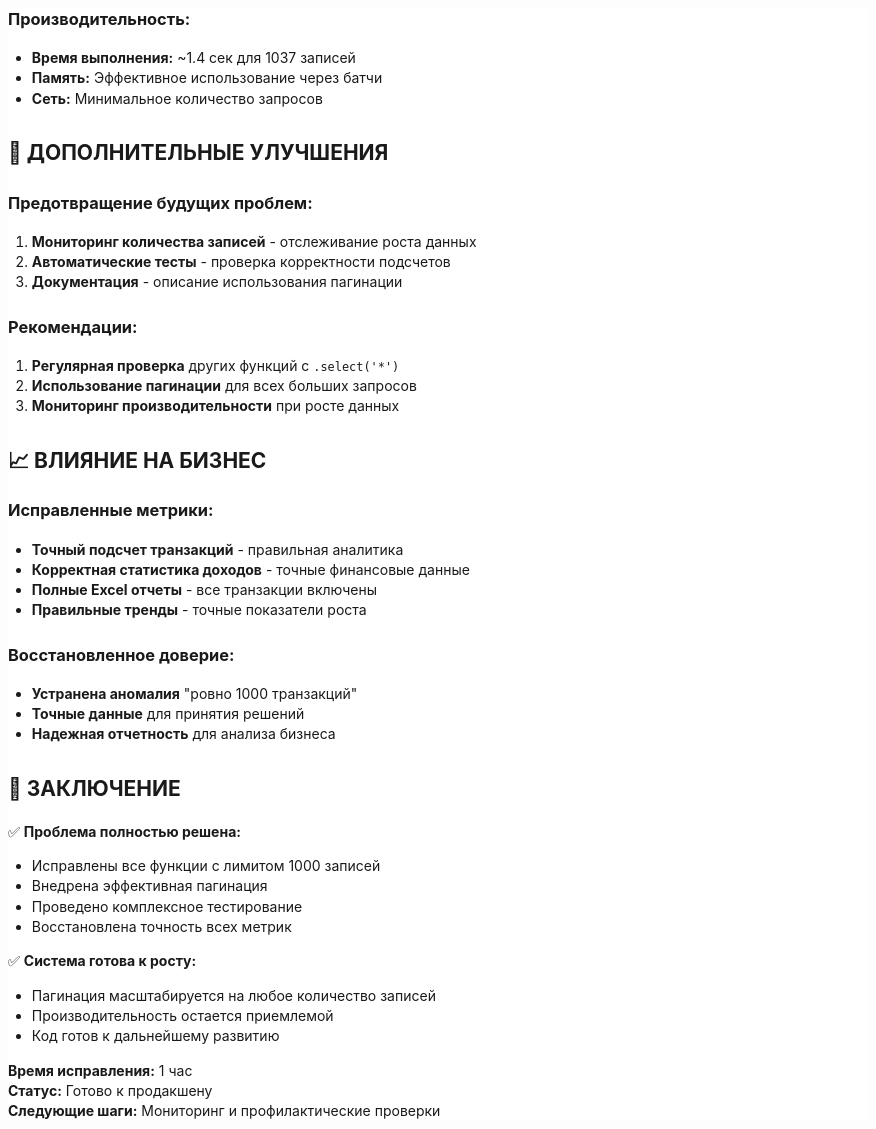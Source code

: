 ### Производительность:
- **Время выполнения:** ~1.4 сек для 1037 записей
- **Память:** Эффективное использование через батчи
- **Сеть:** Минимальное количество запросов

## 🚀 ДОПОЛНИТЕЛЬНЫЕ УЛУЧШЕНИЯ

### Предотвращение будущих проблем:
1. **Мониторинг количества записей** - отслеживание роста данных
2. **Автоматические тесты** - проверка корректности подсчетов
3. **Документация** - описание использования пагинации

### Рекомендации:
1. **Регулярная проверка** других функций с `.select('*')`
2. **Использование пагинации** для всех больших запросов
3. **Мониторинг производительности** при росте данных

## 📈 ВЛИЯНИЕ НА БИЗНЕС

### Исправленные метрики:
- **Точный подсчет транзакций** - правильная аналитика
- **Корректная статистика доходов** - точные финансовые данные
- **Полные Excel отчеты** - все транзакции включены
- **Правильные тренды** - точные показатели роста

### Восстановленное доверие:
- **Устранена аномалия** "ровно 1000 транзакций"
- **Точные данные** для принятия решений
- **Надежная отчетность** для анализа бизнеса

## 🎉 ЗАКЛЮЧЕНИЕ

✅ **Проблема полностью решена:**
- Исправлены все функции с лимитом 1000 записей
- Внедрена эффективная пагинация
- Проведено комплексное тестирование
- Восстановлена точность всех метрик

✅ **Система готова к росту:**
- Пагинация масштабируется на любое количество записей
- Производительность остается приемлемой
- Код готов к дальнейшему развитию

**Время исправления:** 1 час  
**Статус:** Готово к продакшену  
**Следующие шаги:** Мониторинг и профилактические проверки 
